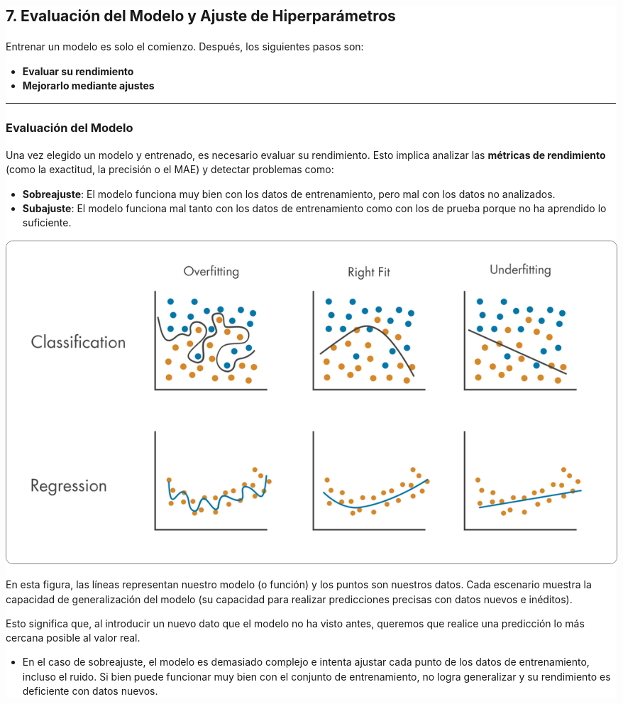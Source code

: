 ## 7. Evaluación del Modelo y Ajuste de Hiperparámetros

Entrenar un modelo es solo el comienzo. Después, los siguientes pasos son:

- **Evaluar su rendimiento**
- **Mejorarlo mediante ajustes**

---

### Evaluación del Modelo

Una vez elegido un modelo y entrenado, es necesario evaluar su rendimiento. Esto implica analizar las **métricas de rendimiento** (como la exactitud, la precisión o el MAE) y detectar problemas como:

- **Sobreajuste**: El modelo funciona muy bien con los datos de entrenamiento, pero mal con los datos no analizados.
- **Subajuste**: El modelo funciona mal tanto con los datos de entrenamiento como con los de prueba porque no ha aprendido lo suficiente.  

<kbd><img src="images/OverfitingvsUnderfitting.svg" style="border:1px solid grey; border-radius:10px;"></kbd>

En esta figura, las líneas representan nuestro modelo (o función) y los puntos son nuestros datos. Cada escenario muestra la capacidad de generalización del modelo (su capacidad para realizar predicciones precisas con datos nuevos e inéditos).

Esto significa que, al introducir un nuevo dato que el modelo no ha visto antes, queremos que realice una predicción lo más cercana posible al valor real.

- En el caso de sobreajuste, el modelo es demasiado complejo e intenta ajustar cada punto de los datos de entrenamiento, incluso el ruido. Si bien puede funcionar muy bien con el conjunto de entrenamiento, no logra generalizar y su rendimiento es deficiente con datos nuevos.
